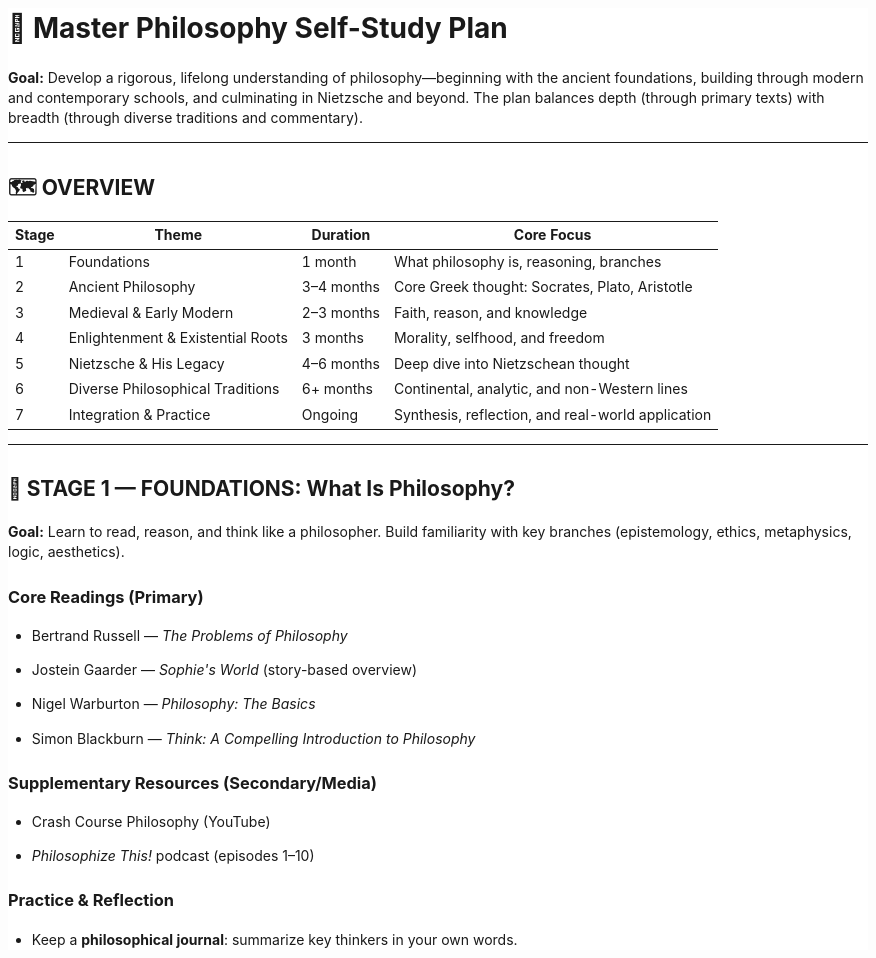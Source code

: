 # 🧭 Master Philosophy Self-Study Plan

**Goal:** Develop a rigorous, lifelong understanding of philosophy—beginning with the ancient foundations, building through modern and contemporary schools, and culminating in Nietzsche and beyond. The plan balances depth (through primary texts) with breadth (through diverse traditions and commentary).

---

## 🗺️ OVERVIEW

|Stage|Theme|Duration|Core Focus|
|---|---|---|---|
|1|Foundations|1 month|What philosophy is, reasoning, branches|
|2|Ancient Philosophy|3–4 months|Core Greek thought: Socrates, Plato, Aristotle|
|3|Medieval & Early Modern|2–3 months|Faith, reason, and knowledge|
|4|Enlightenment & Existential Roots|3 months|Morality, selfhood, and freedom|
|5|Nietzsche & His Legacy|4–6 months|Deep dive into Nietzschean thought|
|6|Diverse Philosophical Traditions|6+ months|Continental, analytic, and non-Western lines|
|7|Integration & Practice|Ongoing|Synthesis, reflection, and real-world application|

---

## 🔰 STAGE 1 — FOUNDATIONS: What Is Philosophy?

**Goal:** Learn to read, reason, and think like a philosopher. Build familiarity with key branches (epistemology, ethics, metaphysics, logic, aesthetics).

### Core Readings (Primary)

- Bertrand Russell — _The Problems of Philosophy_
    
- Jostein Gaarder — _Sophie's World_ (story-based overview)
    
- Nigel Warburton — _Philosophy: The Basics_
    
- Simon Blackburn — _Think: A Compelling Introduction to Philosophy_
    

### Supplementary Resources (Secondary/Media)

- Crash Course Philosophy (YouTube)
    
- _Philosophize This!_ podcast (episodes 1–10)
    

### Practice & Reflection

- Keep a **philosophical journal**: summarize key thinkers in your own words.
    
